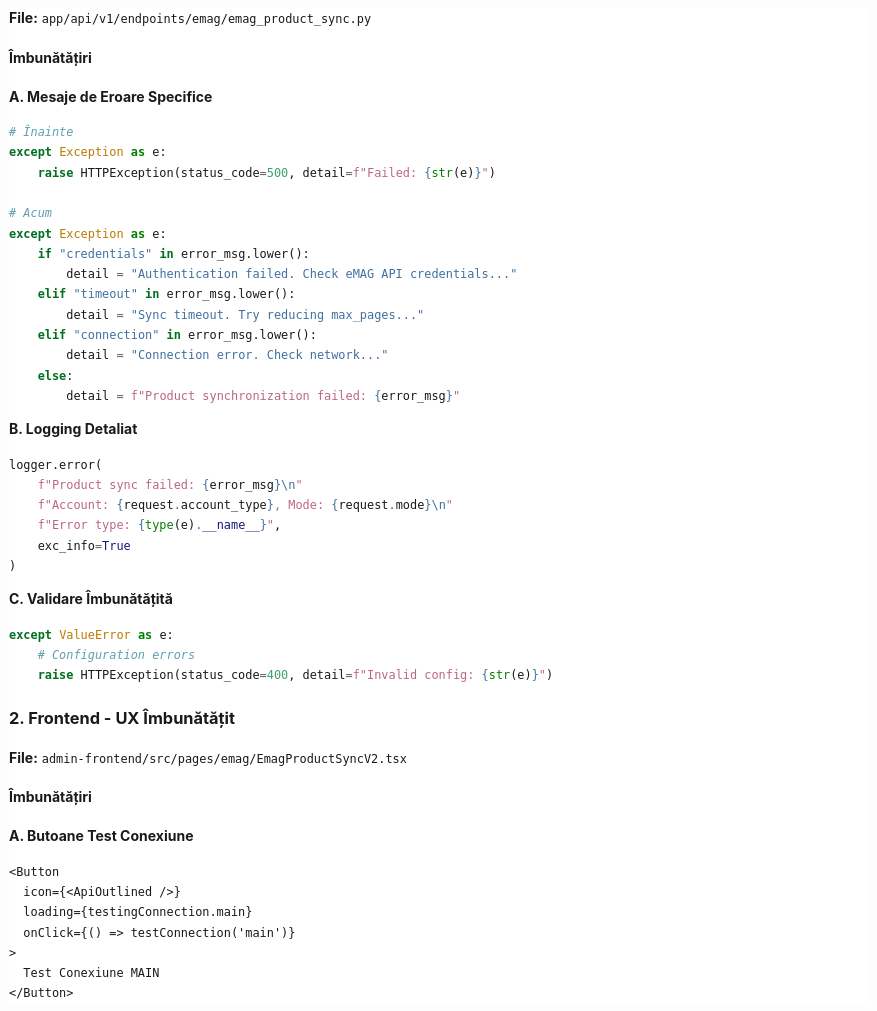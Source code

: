 **File:** `app/api/v1/endpoints/emag/emag_product_sync.py`

#### Îmbunătățiri

**A. Mesaje de Eroare Specifice**

```python
# Înainte
except Exception as e:
    raise HTTPException(status_code=500, detail=f"Failed: {str(e)}")

# Acum
except Exception as e:
    if "credentials" in error_msg.lower():
        detail = "Authentication failed. Check eMAG API credentials..."
    elif "timeout" in error_msg.lower():
        detail = "Sync timeout. Try reducing max_pages..."
    elif "connection" in error_msg.lower():
        detail = "Connection error. Check network..."
    else:
        detail = f"Product synchronization failed: {error_msg}"
```

**B. Logging Detaliat**

```python
logger.error(
    f"Product sync failed: {error_msg}\n"
    f"Account: {request.account_type}, Mode: {request.mode}\n"
    f"Error type: {type(e).__name__}",
    exc_info=True
)
```

**C. Validare Îmbunătățită**

```python
except ValueError as e:
    # Configuration errors
    raise HTTPException(status_code=400, detail=f"Invalid config: {str(e)}")
```

### 2. Frontend - UX Îmbunătățit

**File:** `admin-frontend/src/pages/emag/EmagProductSyncV2.tsx`

#### Îmbunătățiri

**A. Butoane Test Conexiune**

```tsx
<Button
  icon={<ApiOutlined />}
  loading={testingConnection.main}
  onClick={() => testConnection('main')}
>
  Test Conexiune MAIN
</Button>
```
